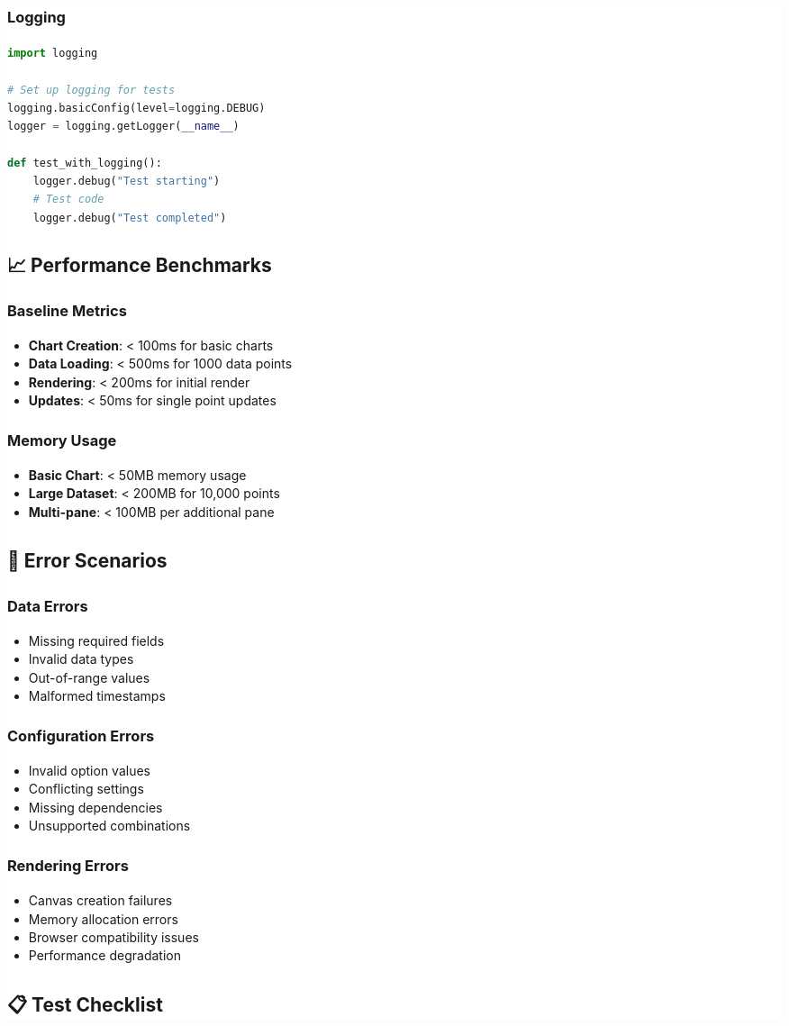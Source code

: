 ### Logging
```python
import logging

# Set up logging for tests
logging.basicConfig(level=logging.DEBUG)
logger = logging.getLogger(__name__)

def test_with_logging():
    logger.debug("Test starting")
    # Test code
    logger.debug("Test completed")
```

## 📈 Performance Benchmarks

### Baseline Metrics
- **Chart Creation**: < 100ms for basic charts
- **Data Loading**: < 500ms for 1000 data points
- **Rendering**: < 200ms for initial render
- **Updates**: < 50ms for single point updates

### Memory Usage
- **Basic Chart**: < 50MB memory usage
- **Large Dataset**: < 200MB for 10,000 points
- **Multi-pane**: < 100MB per additional pane

## 🚨 Error Scenarios

### Data Errors
- Missing required fields
- Invalid data types
- Out-of-range values
- Malformed timestamps

### Configuration Errors
- Invalid option values
- Conflicting settings
- Missing dependencies
- Unsupported combinations

### Rendering Errors
- Canvas creation failures
- Memory allocation errors
- Browser compatibility issues
- Performance degradation

## 📋 Test Checklist
